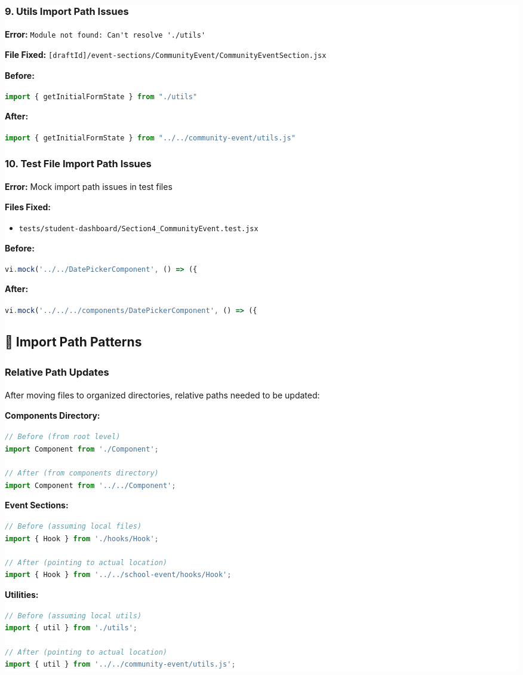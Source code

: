 ### **9. Utils Import Path Issues**
**Error:** `Module not found: Can't resolve './utils'`

**File Fixed:** `[draftId]/event-sections/CommunityEvent/CommunityEventSection.jsx`

**Before:**
```javascript
import { getInitialFormState } from "./utils"
```

**After:**
```javascript
import { getInitialFormState } from "../../community-event/utils.js"
```

### **10. Test File Import Path Issues**
**Error:** Mock import path issues in test files

**Files Fixed:**
- `tests/student-dashboard/Section4_CommunityEvent.test.jsx`

**Before:**
```javascript
vi.mock('../../DatePickerComponent', () => ({
```

**After:**
```javascript
vi.mock('../../../components/DatePickerComponent', () => ({
```

## **🔧 Import Path Patterns**

### **Relative Path Updates**
After moving files to organized directories, relative paths needed to be updated:

**Components Directory:**
```javascript
// Before (from root level)
import Component from './Component';

// After (from components directory)
import Component from '../../Component';
```

**Event Sections:**
```javascript
// Before (assuming local files)
import { Hook } from './hooks/Hook';

// After (pointing to actual location)
import { Hook } from '../../school-event/hooks/Hook';
```

**Utilities:**
```javascript
// Before (assuming local utils)
import { util } from './utils';

// After (pointing to actual location)
import { util } from '../../community-event/utils.js';
```
